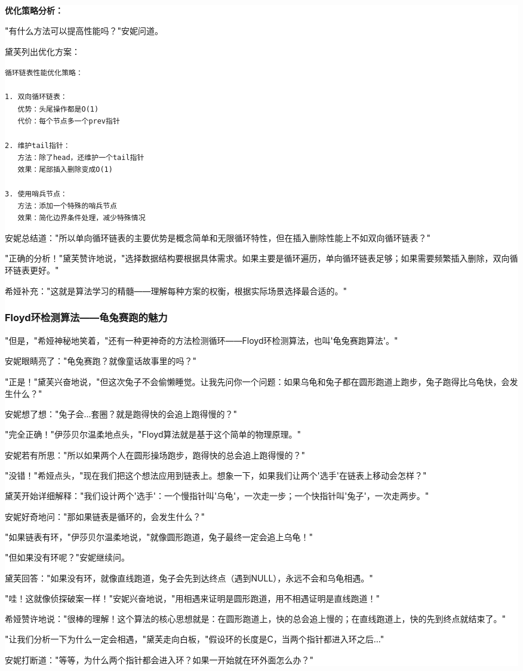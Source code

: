 **优化策略分析：**

"有什么方法可以提高性能吗？"安妮问道。

黛芙列出优化方案：

```
循环链表性能优化策略：

1. 双向循环链表：
   优势：头尾操作都是O(1)
   代价：每个节点多一个prev指针
   
2. 维护tail指针：
   方法：除了head，还维护一个tail指针
   效果：尾部插入删除变成O(1)
   
3. 使用哨兵节点：
   方法：添加一个特殊的哨兵节点
   效果：简化边界条件处理，减少特殊情况
```

安妮总结道："所以单向循环链表的主要优势是概念简单和无限循环特性，但在插入删除性能上不如双向循环链表？"

"正确的分析！"黛芙赞许地说，"选择数据结构要根据具体需求。如果主要是循环遍历，单向循环链表足够；如果需要频繁插入删除，双向循环链表更好。"

希娅补充："这就是算法学习的精髓——理解每种方案的权衡，根据实际场景选择最合适的。"

### Floyd环检测算法——龟兔赛跑的魅力

"但是，"希娅神秘地笑着，"还有一种更神奇的方法检测循环——Floyd环检测算法，也叫'龟兔赛跑算法'。"

安妮眼睛亮了："龟兔赛跑？就像童话故事里的吗？"

"正是！"黛芙兴奋地说，"但这次兔子不会偷懒睡觉。让我先问你一个问题：如果乌龟和兔子都在圆形跑道上跑步，兔子跑得比乌龟快，会发生什么？"

安妮想了想："兔子会...套圈？就是跑得快的会追上跑得慢的？"

"完全正确！"伊莎贝尔温柔地点头，"Floyd算法就是基于这个简单的物理原理。"

安妮若有所思："所以如果两个人在圆形操场跑步，跑得快的总会追上跑得慢的？"

"没错！"希娅点头，"现在我们把这个想法应用到链表上。想象一下，如果我们让两个'选手'在链表上移动会怎样？"

黛芙开始详细解释："我们设计两个'选手'：一个慢指针叫'乌龟'，一次走一步；一个快指针叫'兔子'，一次走两步。"

安妮好奇地问："那如果链表是循环的，会发生什么？"

"如果链表有环，"伊莎贝尔温柔地说，"就像圆形跑道，兔子最终一定会追上乌龟！"

"但如果没有环呢？"安妮继续问。

黛芙回答："如果没有环，就像直线跑道，兔子会先到达终点（遇到NULL），永远不会和乌龟相遇。"

"哇！这就像侦探破案一样！"安妮兴奋地说，"用相遇来证明是圆形跑道，用不相遇证明是直线跑道！"

希娅赞许地说："很棒的理解！这个算法的核心思想就是：在圆形跑道上，快的总会追上慢的；在直线跑道上，快的先到终点就结束了。"

"让我们分析一下为什么一定会相遇，"黛芙走向白板，"假设环的长度是C，当两个指针都进入环之后..."

安妮打断道："等等，为什么两个指针都会进入环？如果一开始就在环外面怎么办？"
